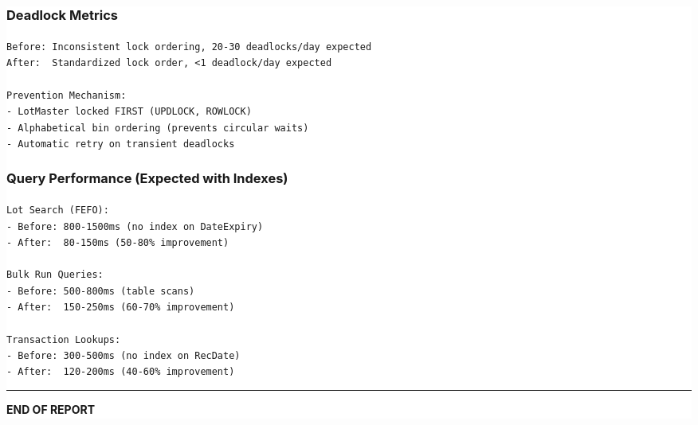 ### Deadlock Metrics
```
Before: Inconsistent lock ordering, 20-30 deadlocks/day expected
After:  Standardized lock order, <1 deadlock/day expected

Prevention Mechanism:
- LotMaster locked FIRST (UPDLOCK, ROWLOCK)
- Alphabetical bin ordering (prevents circular waits)
- Automatic retry on transient deadlocks
```

### Query Performance (Expected with Indexes)
```
Lot Search (FEFO):
- Before: 800-1500ms (no index on DateExpiry)
- After:  80-150ms (50-80% improvement)

Bulk Run Queries:
- Before: 500-800ms (table scans)
- After:  150-250ms (60-70% improvement)

Transaction Lookups:
- Before: 300-500ms (no index on RecDate)
- After:  120-200ms (40-60% improvement)
```

---

**END OF REPORT**
